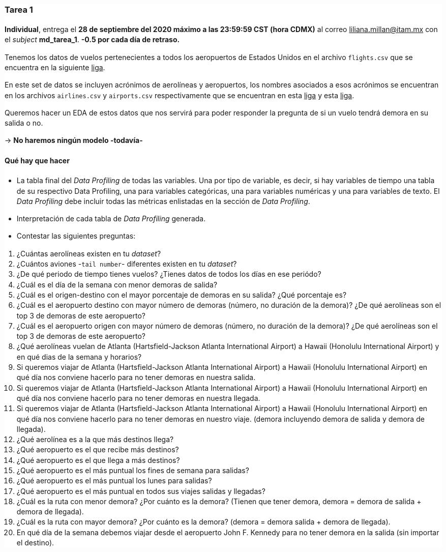 ### Tarea 1

**Individual**, entrega el **28 de septiembre del 2020 máximo a las 23:59:59 CST (hora CDMX)** al correo liliana.millan@itam.mx con el *subject* **md_tarea_1**. **-0.5 por cada día de retraso.**

Tenemos los datos de vuelos pertenecientes a todos los aeropuertos de Estados Unidos en el archivo `flights.csv` que se encuentra en la siguiente [liga](https://drive.google.com/drive/folders/1_gUNibH3-d-gQPISiZUOB8DbClWiRWC8?usp=sharing).

En este set de datos se incluyen acrónimos de aerolíneas y aeropuertos, los nombres asociados a esos acrónimos se encuentran en los archivos `airlines.csv` y `airports.csv` respectivamente que se encuentran en esta [liga](https://drive.google.com/drive/folders/1_gUNibH3-d-gQPISiZUOB8DbClWiRWC8?usp=sharing) y esta [liga](https://drive.google.com/drive/folders/1_gUNibH3-d-gQPISiZUOB8DbClWiRWC8?usp=sharing).

Queremos hacer un EDA de estos datos que nos servirá para poder responder la pregunta de si un vuelo tendrá demora en su salida o no.

-> **No haremos ningún modelo -todavía-**

#### Qué hay que hacer

+ La tabla final del *Data Profiling* de todas las variables. Una por tipo de variable, es decir, si hay variables de tiempo una tabla de su respectivo Data Profiling, una para variables categóricas, una para variables numéricas y una para variables de texto. El *Data Profiling* debe incluir todas las métricas enlistadas en la sección de *Data Profiling*.
+ Interpretación de cada tabla de *Data Profiling* generada.

+ Contestar las siguientes preguntas:
1. ¿Cuántas aerolíneas existen en tu *dataset*?
2. ¿Cuántos aviones -`tail number`- diferentes existen en tu *dataset*?
3. ¿De qué periodo de tiempo tienes vuelos? ¿Tienes datos de todos los días en ese periódo?
4. ¿Cuál es el día de la semana con menor demoras de salida?
5. ¿Cuál es el origen-destino con el mayor porcentaje de demoras en su salida? ¿Qué porcentaje es?
6. ¿Cuál es el aeropuerto destino con mayor número de demoras (número, no duración de la demora)? ¿De qué aerolíneas son el top 3 de demoras de este aeropuerto?
7. ¿Cuál es el aeropuerto origen con mayor número de demoras (número, no duración de la demora)? ¿De qué aerolíneas son el top 3 de demoras de este aeropuerto?
8. ¿Qué aerolíneas vuelan de Atlanta (Hartsfield-Jackson Atlanta International Airport) a Hawaii (Honolulu International Airport) y en qué dias de la semana y horarios?
9. Si queremos viajar de Atlanta (Hartsfield-Jackson Atlanta International Airport) a Hawaii (Honolulu International Airport) en qué día nos conviene hacerlo para no tener demoras en nuestra salida.
10. Si queremos viajar de Atlanta (Hartsfield-Jackson Atlanta International Airport) a Hawaii (Honolulu International Airport) en qué día nos conviene hacerlo para no tener demoras en nuestra llegada.
11. Si queremos viajar de Atlanta (Hartsfield-Jackson Atlanta International Airport) a Hawaii (Honolulu International Airport) en qué día nos conviene hacerlo para no tener demoras en nuestro viaje. (demora incluyendo demora de salida y demora de llegada).
12. ¿Qué aerolínea es a la que más destinos llega?
13. ¿Qué aeropuerto es el que recibe más destinos?
14. ¿Qué aeropuerto es el que llega a más destinos?
15. ¿Qué aeropuerto es el más puntual los fines de semana para salidas?
16. ¿Qué aeropuerto es el más puntual los lunes para salidas?
17. ¿Qué aeropuerto es el más puntual en todos sus viajes salidas y llegadas?
18. ¿Cuál es la ruta con menor demora? ¿Por cuánto es la demora? (Tienen que tener demora, demora = demora de salida + demora de llegada).
19. ¿Cuál es la ruta con mayor demora? ¿Por cuánto es la demora? (demora = demora salida + demora de llegada).
20. En qué día de la semana debemos viajar desde el aeropuerto John F. Kennedy para no tener demora en la salida (sin importar el destino).
